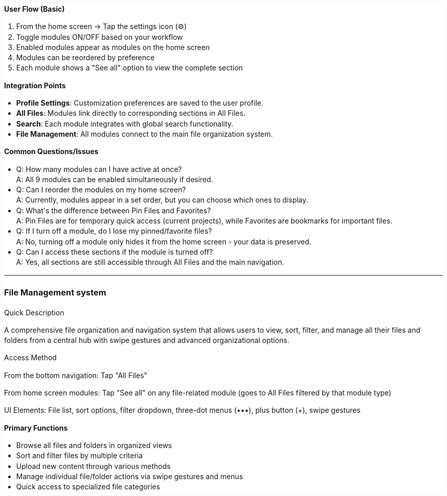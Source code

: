 **User Flow (Basic)**

1. From the home screen → Tap the settings icon (⚙️)  
2. Toggle modules ON/OFF based on your workflow  
3. Enabled modules appear as modules on the home screen  
4. Modules can be reordered by preference  
5. Each module shows a "See all" option to view the complete section

**Integration Points**

* **Profile Settings**: Customization preferences are saved to the user profile.  
* **All Files**: Modules link directly to corresponding sections in All Files.  
* **Search**: Each module integrates with global search functionality.  
* **File Management**: All modules connect to the main file organization system.

**Common Questions/Issues**

* Q: How many modules can I have active at once?  
  A: All 9 modules can be enabled simultaneously if desired.  
* Q: Can I reorder the modules on my home screen?  
  A: Currently, modules appear in a set order, but you can choose which ones to display.  
* Q: What's the difference between Pin Files and Favorites?  
  A: Pin Files are for temporary quick access (current projects), while Favorites are bookmarks for important files.  
* Q: If I turn off a module, do I lose my pinned/favorite files?  
  A: No, turning off a module only hides it from the home screen \- your data is preserved.  
* Q: Can I access these sections if the module is turned off?  
  A: Yes, all sections are still accessible through All Files and the main navigation.

---

### **File Management system**

Quick Description

A comprehensive file organization and navigation system that allows users to view, sort, filter, and manage all their files and folders from a central hub with swipe gestures and advanced organizational options.

Access Method

From the bottom navigation: Tap "All Files"

From home screen modules: Tap "See all" on any file-related module (goes to All Files filtered by that module type)

UI Elements: File list, sort options, filter dropdown, three-dot menus (•••), plus button (+), swipe gestures

**Primary Functions**

* Browse all files and folders in organized views  
* Sort and filter files by multiple criteria  
* Upload new content through various methods  
* Manage individual file/folder actions via swipe gestures and menus  
* Quick access to specialized file categories
